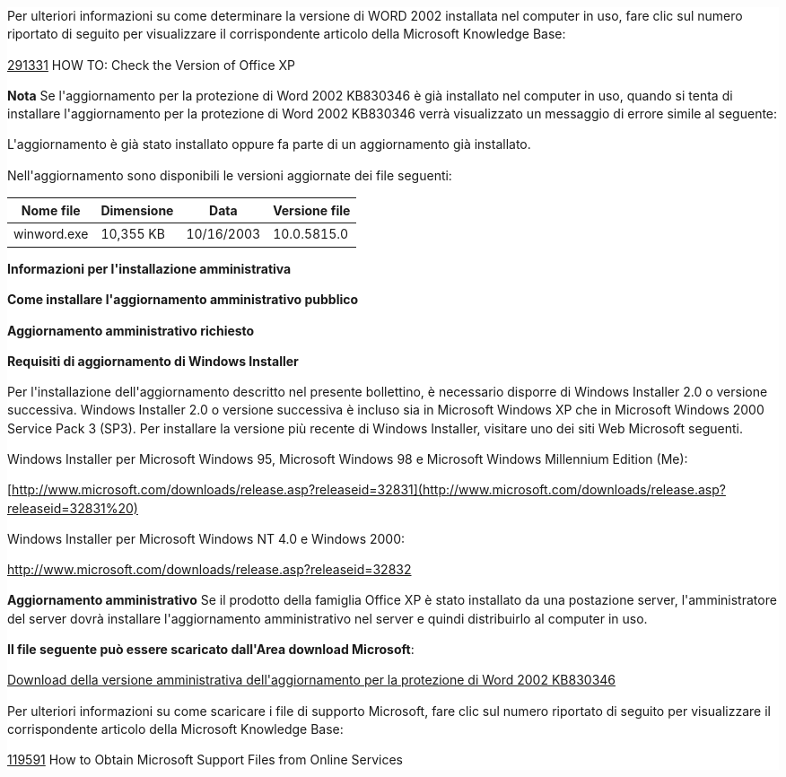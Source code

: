 Per ulteriori informazioni su come determinare la versione di WORD 2002 installata nel computer in uso, fare clic sul numero riportato di seguito per visualizzare il corrispondente articolo della Microsoft Knowledge Base:

[291331](http://support.microsoft.com/default.aspx?scid=kb;%5bln%5d;291331) HOW TO: Check the Version of Office XP

**Nota** Se l'aggiornamento per la protezione di Word 2002 KB830346 è già installato nel computer in uso, quando si tenta di installare l'aggiornamento per la protezione di Word 2002 KB830346 verrà visualizzato un messaggio di errore simile al seguente:

L'aggiornamento è già stato installato oppure fa parte di un aggiornamento già installato.

Nell'aggiornamento sono disponibili le versioni aggiornate dei file seguenti:

| Nome file   | Dimensione | Data       | Versione file |
|-------------|------------|------------|---------------|
| winword.exe | 10,355 KB  | 10/16/2003 | 10.0.5815.0   |

**Informazioni per l'installazione amministrativa**

**Come installare l'aggiornamento amministrativo pubblico**

**Aggiornamento amministrativo richiesto**

**Requisiti di aggiornamento di Windows Installer**

Per l'installazione dell'aggiornamento descritto nel presente bollettino, è necessario disporre di Windows Installer 2.0 o versione successiva. Windows Installer 2.0 o versione successiva è incluso sia in Microsoft Windows XP che in Microsoft Windows 2000 Service Pack 3 (SP3). Per installare la versione più recente di Windows Installer, visitare uno dei siti Web Microsoft seguenti.

Windows Installer per Microsoft Windows 95, Microsoft Windows 98 e Microsoft Windows Millennium Edition (Me):

[http://www.microsoft.com/downloads/release.asp?releaseid=32831](http://www.microsoft.com/downloads/release.asp?releaseid=32831%20)

Windows Installer per Microsoft Windows NT 4.0 e Windows 2000:

<http://www.microsoft.com/downloads/release.asp?releaseid=32832>

**Aggiornamento amministrativo**
Se il prodotto della famiglia Office XP è stato installato da una postazione server, l'amministratore del server dovrà installare l'aggiornamento amministrativo nel server e quindi distribuirlo al computer in uso.

**Il file seguente può essere scaricato dall'Area download Microsoft**:

[Download della versione amministrativa dell'aggiornamento per la protezione di Word 2002 KB830346](http://download.microsoft.com/download/b/0/e/b0e276b5-1859-4121-9740-e7ff6e64747c/officexp-kb830346-fullfile-enu.exe)

Per ulteriori informazioni su come scaricare i file di supporto Microsoft, fare clic sul numero riportato di seguito per visualizzare il corrispondente articolo della Microsoft Knowledge Base:

[119591](http://support.microsoft.com/default.aspx?scid=kb;%5bln%5d;119591) How to Obtain Microsoft Support Files from Online Services
